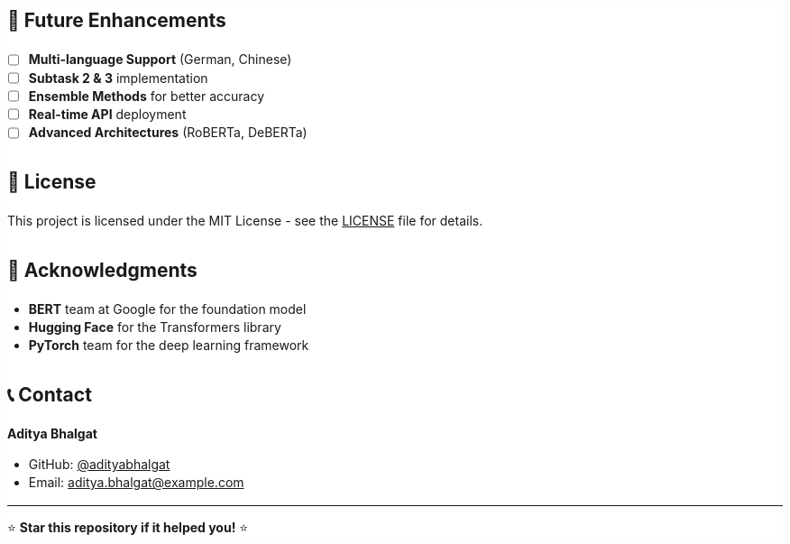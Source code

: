 ## 🔮 Future Enhancements

- [ ] **Multi-language Support** (German, Chinese)
- [ ] **Subtask 2 & 3** implementation
- [ ] **Ensemble Methods** for better accuracy
- [ ] **Real-time API** deployment
- [ ] **Advanced Architectures** (RoBERTa, DeBERTa)

## 📄 License

This project is licensed under the MIT License - see the [LICENSE](LICENSE) file for details.

## 🙏 Acknowledgments

- **BERT** team at Google for the foundation model
- **Hugging Face** for the Transformers library
- **PyTorch** team for the deep learning framework

## 📞 Contact

**Aditya Bhalgat**
- GitHub: [@adityabhalgat](https://github.com/adityabhalgat)
- Email: aditya.bhalgat@example.com

---

⭐ **Star this repository if it helped you!** ⭐